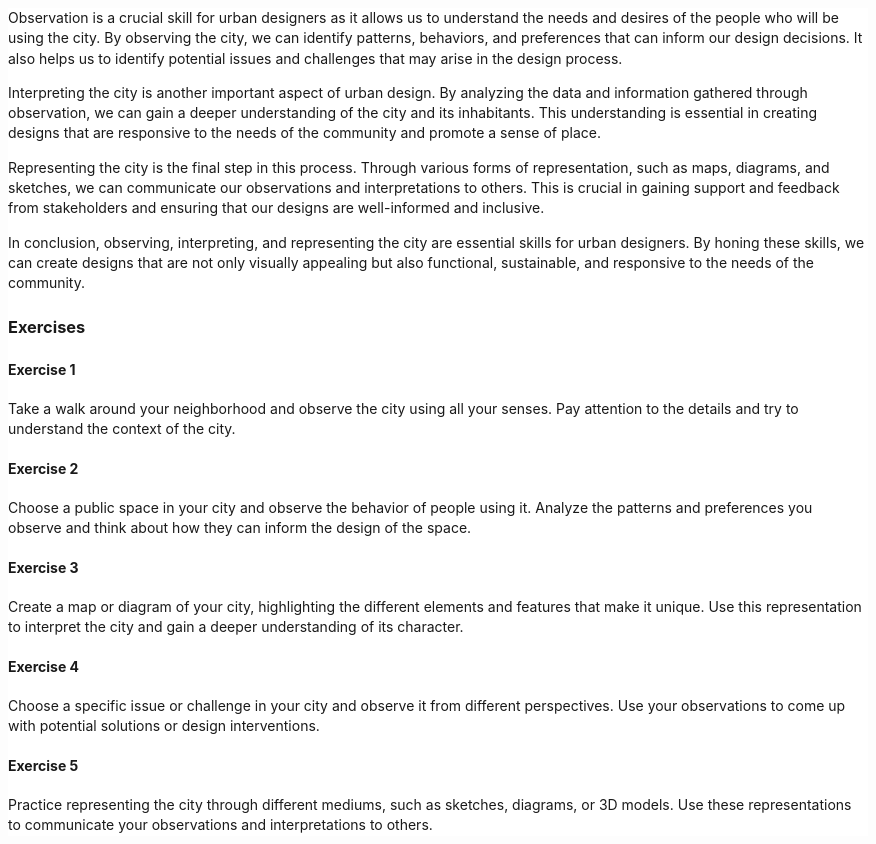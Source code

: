 

Observation is a crucial skill for urban designers as it allows us to understand the needs and desires of the people who will be using the city. By observing the city, we can identify patterns, behaviors, and preferences that can inform our design decisions. It also helps us to identify potential issues and challenges that may arise in the design process.



Interpreting the city is another important aspect of urban design. By analyzing the data and information gathered through observation, we can gain a deeper understanding of the city and its inhabitants. This understanding is essential in creating designs that are responsive to the needs of the community and promote a sense of place.



Representing the city is the final step in this process. Through various forms of representation, such as maps, diagrams, and sketches, we can communicate our observations and interpretations to others. This is crucial in gaining support and feedback from stakeholders and ensuring that our designs are well-informed and inclusive.



In conclusion, observing, interpreting, and representing the city are essential skills for urban designers. By honing these skills, we can create designs that are not only visually appealing but also functional, sustainable, and responsive to the needs of the community.



### Exercises

#### Exercise 1

Take a walk around your neighborhood and observe the city using all your senses. Pay attention to the details and try to understand the context of the city.



#### Exercise 2

Choose a public space in your city and observe the behavior of people using it. Analyze the patterns and preferences you observe and think about how they can inform the design of the space.



#### Exercise 3

Create a map or diagram of your city, highlighting the different elements and features that make it unique. Use this representation to interpret the city and gain a deeper understanding of its character.



#### Exercise 4

Choose a specific issue or challenge in your city and observe it from different perspectives. Use your observations to come up with potential solutions or design interventions.



#### Exercise 5

Practice representing the city through different mediums, such as sketches, diagrams, or 3D models. Use these representations to communicate your observations and interpretations to others.

